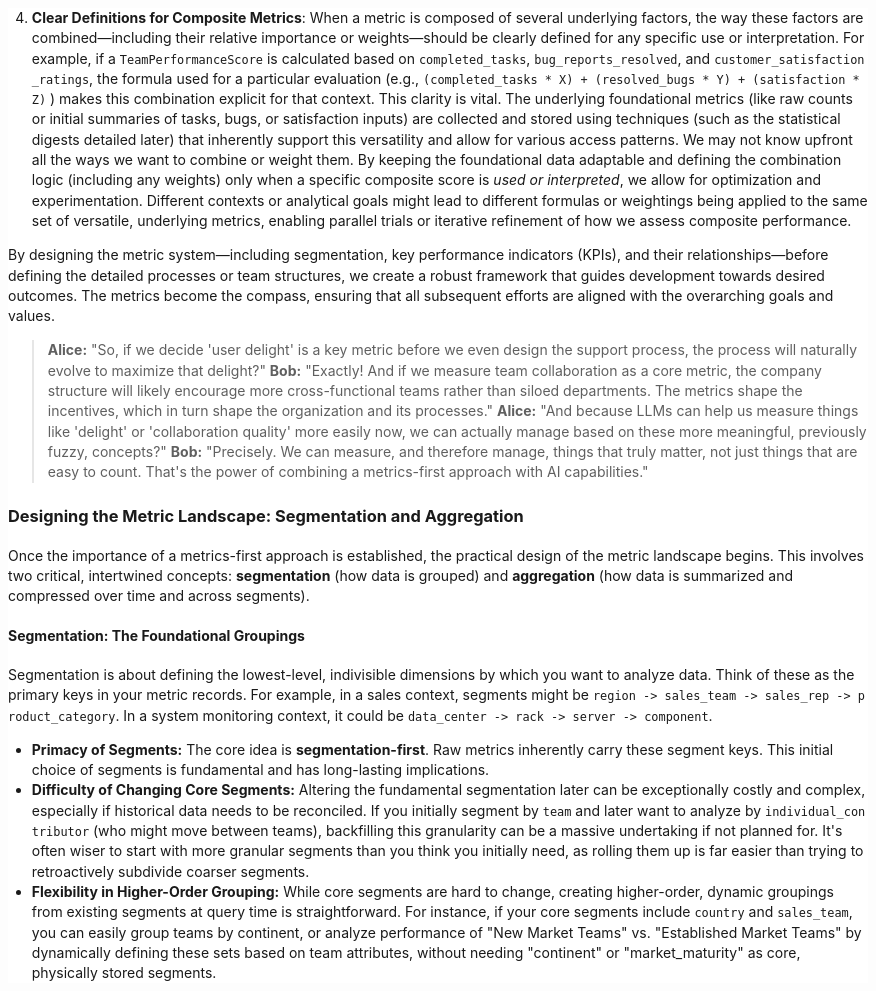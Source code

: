 4.  **Clear Definitions for Composite Metrics**: When a metric is composed of several underlying factors, the way these factors are combined—including their relative importance or weights—should be clearly defined for any specific use or interpretation. For example, if a `TeamPerformanceScore` is calculated based on `completed_tasks`, `bug_reports_resolved`, and `customer_satisfaction_ratings`, the formula used for a particular evaluation (e.g., `(completed_tasks * X) + (resolved_bugs * Y) + (satisfaction * Z)` ) makes this combination explicit for that context. This clarity is vital. The underlying foundational metrics (like raw counts or initial summaries of tasks, bugs, or satisfaction inputs) are collected and stored using techniques (such as the statistical digests detailed later) that inherently support this versatility and allow for various access patterns. We may not know upfront all the ways we want to combine or weight them. By keeping the foundational data adaptable and defining the combination logic (including any weights) only when a specific composite score is _used or interpreted_, we allow for optimization and experimentation. Different contexts or analytical goals might lead to different formulas or weightings being applied to the same set of versatile, underlying metrics, enabling parallel trials or iterative refinement of how we assess composite performance.

By designing the metric system—including segmentation, key performance indicators (KPIs), and their relationships—before defining the detailed processes or team structures, we create a robust framework that guides development towards desired outcomes. The metrics become the compass, ensuring that all subsequent efforts are aligned with the overarching goals and values.

> **Alice:** "So, if we decide 'user delight' is a key metric before we even design the support process, the process will naturally evolve to maximize that delight?"
> **Bob:** "Exactly! And if we measure team collaboration as a core metric, the company structure will likely encourage more cross-functional teams rather than siloed departments. The metrics shape the incentives, which in turn shape the organization and its processes."
> **Alice:** "And because LLMs can help us measure things like 'delight' or 'collaboration quality' more easily now, we can actually manage based on these more meaningful, previously fuzzy, concepts?"
> **Bob:** "Precisely. We can measure, and therefore manage, things that truly matter, not just things that are easy to count. That's the power of combining a metrics-first approach with AI capabilities."





### Designing the Metric Landscape: Segmentation and Aggregation

Once the importance of a metrics-first approach is established, the practical design of the metric landscape begins. This involves two critical, intertwined concepts: **segmentation** (how data is grouped) and **aggregation** (how data is summarized and compressed over time and across segments).

#### Segmentation: The Foundational Groupings

Segmentation is about defining the lowest-level, indivisible dimensions by which you want to analyze data. Think of these as the primary keys in your metric records. For example, in a sales context, segments might be `region -> sales_team -> sales_rep -> product_category`. In a system monitoring context, it could be `data_center -> rack -> server -> component`.

- **Primacy of Segments:** The core idea is **segmentation-first**. Raw metrics inherently carry these segment keys. This initial choice of segments is fundamental and has long-lasting implications.
- **Difficulty of Changing Core Segments:** Altering the fundamental segmentation later can be exceptionally costly and complex, especially if historical data needs to be reconciled. If you initially segment by `team` and later want to analyze by `individual_contributor` (who might move between teams), backfilling this granularity can be a massive undertaking if not planned for. It's often wiser to start with more granular segments than you think you initially need, as rolling them up is far easier than trying to retroactively subdivide coarser segments.
- **Flexibility in Higher-Order Grouping:** While core segments are hard to change, creating higher-order, dynamic groupings from existing segments at query time is straightforward. For instance, if your core segments include `country` and `sales_team`, you can easily group teams by continent, or analyze performance of "New Market Teams" vs. "Established Market Teams" by dynamically defining these sets based on team attributes, without needing "continent" or "market_maturity" as core, physically stored segments.
